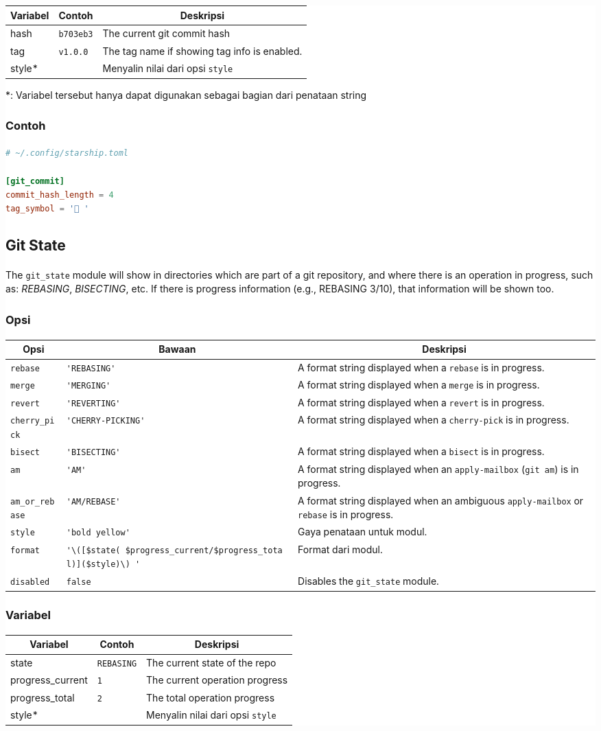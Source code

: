 | Variabel  | Contoh    | Deskripsi                                    |
| --------- | --------- | -------------------------------------------- |
| hash      | `b703eb3` | The current git commit hash                  |
| tag       | `v1.0.0`  | The tag name if showing tag info is enabled. |
| style\* |           | Menyalin nilai dari opsi `style`             |

*: Variabel tersebut hanya dapat digunakan sebagai bagian dari penataan string

### Contoh

```toml
# ~/.config/starship.toml

[git_commit]
commit_hash_length = 4
tag_symbol = '🔖 '
```

## Git State

The `git_state` module will show in directories which are part of a git repository, and where there is an operation in progress, such as: _REBASING_, _BISECTING_, etc. If there is progress information (e.g., REBASING 3/10), that information will be shown too.

### Opsi

| Opsi           | Bawaan                                                          | Deskripsi                                                                               |
| -------------- | --------------------------------------------------------------- | --------------------------------------------------------------------------------------- |
| `rebase`       | `'REBASING'`                                                    | A format string displayed when a `rebase` is in progress.                               |
| `merge`        | `'MERGING'`                                                     | A format string displayed when a `merge` is in progress.                                |
| `revert`       | `'REVERTING'`                                                   | A format string displayed when a `revert` is in progress.                               |
| `cherry_pick`  | `'CHERRY-PICKING'`                                              | A format string displayed when a `cherry-pick` is in progress.                          |
| `bisect`       | `'BISECTING'`                                                   | A format string displayed when a `bisect` is in progress.                               |
| `am`           | `'AM'`                                                          | A format string displayed when an `apply-mailbox` (`git am`) is in progress.            |
| `am_or_rebase` | `'AM/REBASE'`                                                   | A format string displayed when an ambiguous `apply-mailbox` or `rebase` is in progress. |
| `style`        | `'bold yellow'`                                                 | Gaya penataan untuk modul.                                                              |
| `format`       | `'\([$state( $progress_current/$progress_total)]($style)\) '` | Format dari modul.                                                                      |
| `disabled`     | `false`                                                         | Disables the `git_state` module.                                                        |

### Variabel

| Variabel         | Contoh     | Deskripsi                        |
| ---------------- | ---------- | -------------------------------- |
| state            | `REBASING` | The current state of the repo    |
| progress_current | `1`        | The current operation progress   |
| progress_total   | `2`        | The total operation progress     |
| style\*        |            | Menyalin nilai dari opsi `style` |
